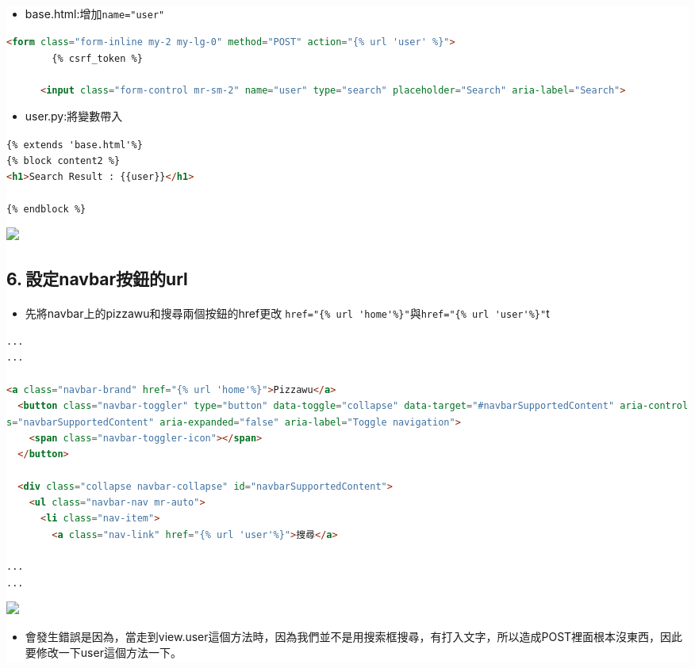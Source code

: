 - base.html:增加`name="user"`
```html
<form class="form-inline my-2 my-lg-0" method="POST" action="{% url 'user' %}">
        {% csrf_token %}
        
      <input class="form-control mr-sm-2" name="user" type="search" placeholder="Search" aria-label="Search">
```



- user.py:將變數帶入
```html
{% extends 'base.html'%}
{% block content2 %}
<h1>Search Result : {{user}}</h1>

{% endblock %}
```

![](https://images2.imgbox.com/49/2e/kNSdbAO8_o.png)






## 6. 設定navbar按鈕的url


- 先將navbar上的pizzawu和搜尋兩個按鈕的href更改
`href="{% url 'home'%}"`與`href="{% url 'user'%}"`t
```html
...
...

<a class="navbar-brand" href="{% url 'home'%}">Pizzawu</a>
  <button class="navbar-toggler" type="button" data-toggle="collapse" data-target="#navbarSupportedContent" aria-controls="navbarSupportedContent" aria-expanded="false" aria-label="Toggle navigation">
    <span class="navbar-toggler-icon"></span>
  </button>

  <div class="collapse navbar-collapse" id="navbarSupportedContent">
    <ul class="navbar-nav mr-auto">
      <li class="nav-item">
        <a class="nav-link" href="{% url 'user'%}">搜尋</a>

...
...
```


![](https://images2.imgbox.com/b0/08/yBTd2olR_o.png)

- 會發生錯誤是因為，當走到view.user這個方法時，因為我們並不是用搜索框搜尋，有打入文字，所以造成POST裡面根本沒東西，因此要修改一下user這個方法一下。
